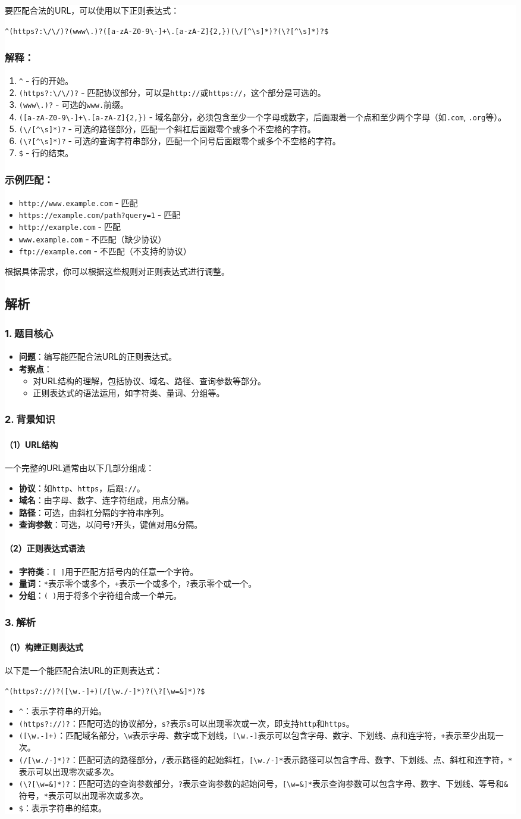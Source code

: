 要匹配合法的URL，可以使用以下正则表达式：

```regex
^(https?:\/\/)?(www\.)?([a-zA-Z0-9\-]+\.[a-zA-Z]{2,})(\/[^\s]*)?(\?[^\s]*)?$
```

### 解释：
1. `^` - 行的开始。
2. `(https?:\/\/)?` - 匹配协议部分，可以是`http://`或`https://`，这个部分是可选的。
3. `(www\.)?` - 可选的`www.`前缀。
4. `([a-zA-Z0-9\-]+\.[a-zA-Z]{2,})` - 域名部分，必须包含至少一个字母或数字，后面跟着一个点和至少两个字母（如`.com`, `.org`等）。
5. `(\/[^\s]*)?` - 可选的路径部分，匹配一个斜杠后面跟零个或多个不空格的字符。
6. `(\?[^\s]*)?` - 可选的查询字符串部分，匹配一个问号后面跟零个或多个不空格的字符。
7. `$` - 行的结束。

### 示例匹配：
- `http://www.example.com` - 匹配
- `https://example.com/path?query=1` - 匹配
- `http://example.com` - 匹配
- `www.example.com` - 不匹配（缺少协议）
- `ftp://example.com` - 不匹配（不支持的协议）

根据具体需求，你可以根据这些规则对正则表达式进行调整。

## 解析

### 1. 题目核心
- **问题**：编写能匹配合法URL的正则表达式。
- **考察点**：
  - 对URL结构的理解，包括协议、域名、路径、查询参数等部分。
  - 正则表达式的语法运用，如字符类、量词、分组等。

### 2. 背景知识
#### （1）URL结构
一个完整的URL通常由以下几部分组成：
- **协议**：如`http`、`https`，后跟`://`。
- **域名**：由字母、数字、连字符组成，用点分隔。
- **路径**：可选，由斜杠分隔的字符串序列。
- **查询参数**：可选，以问号`?`开头，键值对用`&`分隔。

#### （2）正则表达式语法
- **字符类**：`[ ]`用于匹配方括号内的任意一个字符。
- **量词**：`*`表示零个或多个，`+`表示一个或多个，`?`表示零个或一个。
- **分组**：`( )`用于将多个字符组合成一个单元。

### 3. 解析
#### （1）构建正则表达式
以下是一个能匹配合法URL的正则表达式：
```regex
^(https?://)?([\w.-]+)(/[\w./-]*)?(\?[\w=&]*)?$
```
- `^`：表示字符串的开始。
- `(https?://)?`：匹配可选的协议部分，`s?`表示`s`可以出现零次或一次，即支持`http`和`https`。
- `([\w.-]+)`：匹配域名部分，`\w`表示字母、数字或下划线，`[\w.-]`表示可以包含字母、数字、下划线、点和连字符，`+`表示至少出现一次。
- `(/[\w./-]*)?`：匹配可选的路径部分，`/`表示路径的起始斜杠，`[\w./-]*`表示路径可以包含字母、数字、下划线、点、斜杠和连字符，`*`表示可以出现零次或多次。
- `(\?[\w=&]*)?`：匹配可选的查询参数部分，`?`表示查询参数的起始问号，`[\w=&]*`表示查询参数可以包含字母、数字、下划线、等号和`&`符号，`*`表示可以出现零次或多次。
- `$`：表示字符串的结束。

